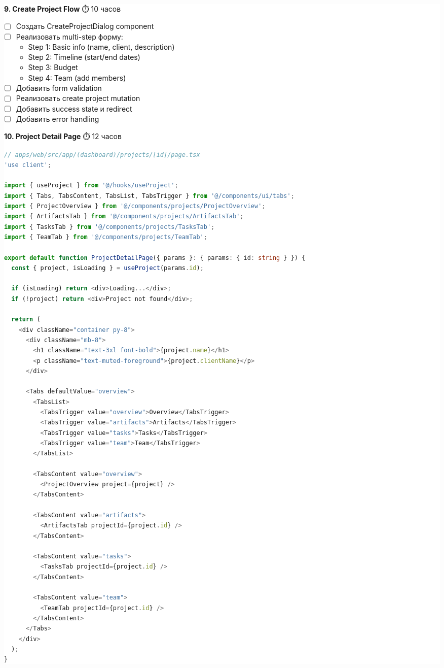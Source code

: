 **9. Create Project Flow** ⏱️ 10 часов
- [ ] Создать CreateProjectDialog component
- [ ] Реализовать multi-step форму:
  - Step 1: Basic info (name, client, description)
  - Step 2: Timeline (start/end dates)
  - Step 3: Budget
  - Step 4: Team (add members)
- [ ] Добавить form validation
- [ ] Реализовать create project mutation
- [ ] Добавить success state и redirect
- [ ] Добавить error handling

**10. Project Detail Page** ⏱️ 12 часов

```typescript
// apps/web/src/app/(dashboard)/projects/[id]/page.tsx
'use client';

import { useProject } from '@/hooks/useProject';
import { Tabs, TabsContent, TabsList, TabsTrigger } from '@/components/ui/tabs';
import { ProjectOverview } from '@/components/projects/ProjectOverview';
import { ArtifactsTab } from '@/components/projects/ArtifactsTab';
import { TasksTab } from '@/components/projects/TasksTab';
import { TeamTab } from '@/components/projects/TeamTab';

export default function ProjectDetailPage({ params }: { params: { id: string } }) {
  const { project, isLoading } = useProject(params.id);

  if (isLoading) return <div>Loading...</div>;
  if (!project) return <div>Project not found</div>;

  return (
    <div className="container py-8">
      <div className="mb-8">
        <h1 className="text-3xl font-bold">{project.name}</h1>
        <p className="text-muted-foreground">{project.clientName}</p>
      </div>

      <Tabs defaultValue="overview">
        <TabsList>
          <TabsTrigger value="overview">Overview</TabsTrigger>
          <TabsTrigger value="artifacts">Artifacts</TabsTrigger>
          <TabsTrigger value="tasks">Tasks</TabsTrigger>
          <TabsTrigger value="team">Team</TabsTrigger>
        </TabsList>

        <TabsContent value="overview">
          <ProjectOverview project={project} />
        </TabsContent>

        <TabsContent value="artifacts">
          <ArtifactsTab projectId={project.id} />
        </TabsContent>

        <TabsContent value="tasks">
          <TasksTab projectId={project.id} />
        </TabsContent>

        <TabsContent value="team">
          <TeamTab projectId={project.id} />
        </TabsContent>
      </Tabs>
    </div>
  );
}
```